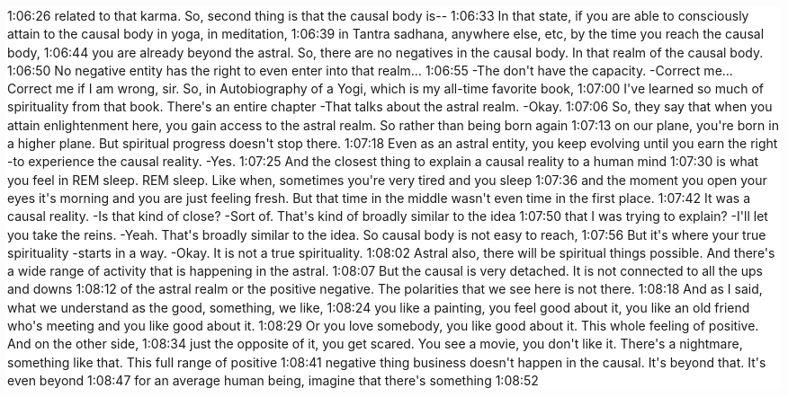 1:06:26
related to that karma. So, second thing is that the causal body is--
1:06:33
In that state, if you are able to consciously attain to the causal body in yoga, in meditation,
1:06:39
in Tantra sadhana, anywhere else, etc, by the time you reach the causal body,
1:06:44
you are already beyond the astral. So, there are no negatives in the causal body. In that realm of the causal body.
1:06:50
No negative entity has the right to even enter into that realm…
1:06:55
-The don't have the capacity. -Correct me... Correct me if I am wrong, sir. So, in Autobiography of a Yogi, which is my all-time favorite book,
1:07:00
I've learned so much of spirituality from that book. There's an entire chapter -That talks about the astral realm. -Okay.
1:07:06
So, they say that when you attain enlightenment here, you gain access to the astral realm. So rather than being born again
1:07:13
on our plane, you're born in a higher plane. But spiritual progress doesn't stop there.
1:07:18
Even as an astral entity, you keep evolving until you earn the right -to experience the causal reality. -Yes.
1:07:25
And the closest thing to explain a causal reality to a human mind
1:07:30
is what you feel in REM sleep. REM sleep. Like when, sometimes you're very tired and you sleep
1:07:36
and the moment you open your eyes it's morning and you are just feeling fresh. But that time in the middle wasn't even time in the first place.
1:07:42
It was a causal reality. -Is that kind of close? -Sort of. That's kind of broadly similar to the idea
1:07:50
that I was trying to explain? -I'll let you take the reins. -Yeah. That's broadly similar to the idea. So causal body is not easy to reach,
1:07:56
But it's where your true spirituality -starts in a way. -Okay. It is not a true spirituality.
1:08:02
Astral also, there will be spiritual things possible. And there's a wide range of activity that is happening in the astral.
1:08:07
But the causal is very detached. It is not connected to all the ups and downs
1:08:12
of the astral realm or the positive negative. The polarities that we see here is not there.
1:08:18
And as I said, what we understand as the good, something, we like,
1:08:24
you like a painting, you feel good about it, you like an old friend who's meeting and you like good about it.
1:08:29
Or you love somebody, you like good about it. This whole feeling of positive. And on the other side,
1:08:34
just the opposite of it, you get scared. You see a movie, you don't like it. There's a nightmare, something like that. This full range of positive
1:08:41
negative thing business doesn't happen in the causal. It's beyond that. It's even beyond
1:08:47
for an average human being, imagine that there's something
1:08:52